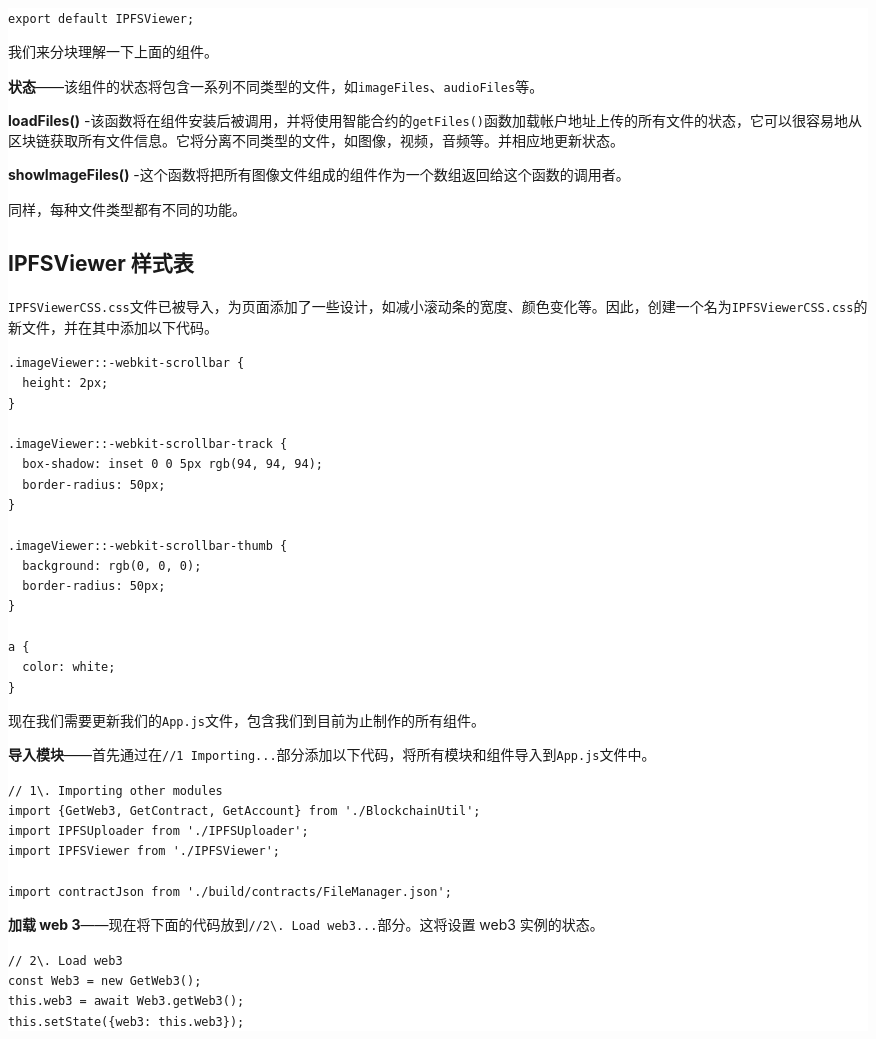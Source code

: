 ```
export default IPFSViewer;
```

我们来分块理解一下上面的组件。

**状态**——该组件的状态将包含一系列不同类型的文件，如`imageFiles`、`audioFiles`等。

**loadFiles()** -该函数将在组件安装后被调用，并将使用智能合约的`getFiles()`函数加载帐户地址上传的所有文件的状态，它可以很容易地从区块链获取所有文件信息。它将分离不同类型的文件，如图像，视频，音频等。并相应地更新状态。

**showImageFiles()** -这个函数将把所有图像文件组成的组件作为一个数组返回给这个函数的调用者。

同样，每种文件类型都有不同的功能。

## IPFSViewer 样式表

`IPFSViewerCSS.css`文件已被导入，为页面添加了一些设计，如减小滚动条的宽度、颜色变化等。因此，创建一个名为`IPFSViewerCSS.css`的新文件，并在其中添加以下代码。

```
.imageViewer::-webkit-scrollbar {
  height: 2px;
}

.imageViewer::-webkit-scrollbar-track {
  box-shadow: inset 0 0 5px rgb(94, 94, 94);
  border-radius: 50px;
}

.imageViewer::-webkit-scrollbar-thumb {
  background: rgb(0, 0, 0);
  border-radius: 50px;
}

a {
  color: white;
}
```

现在我们需要更新我们的`App.js`文件，包含我们到目前为止制作的所有组件。

**导入模块**——首先通过在`//1 Importing...`部分添加以下代码，将所有模块和组件导入到`App.js`文件中。

```
// 1\. Importing other modules
import {GetWeb3, GetContract, GetAccount} from './BlockchainUtil';
import IPFSUploader from './IPFSUploader';
import IPFSViewer from './IPFSViewer';

import contractJson from './build/contracts/FileManager.json';
```

**加载 web 3**——现在将下面的代码放到`//2\. Load web3...`部分。这将设置 web3 实例的状态。

```
// 2\. Load web3
const Web3 = new GetWeb3();
this.web3 = await Web3.getWeb3();
this.setState({web3: this.web3});
```
